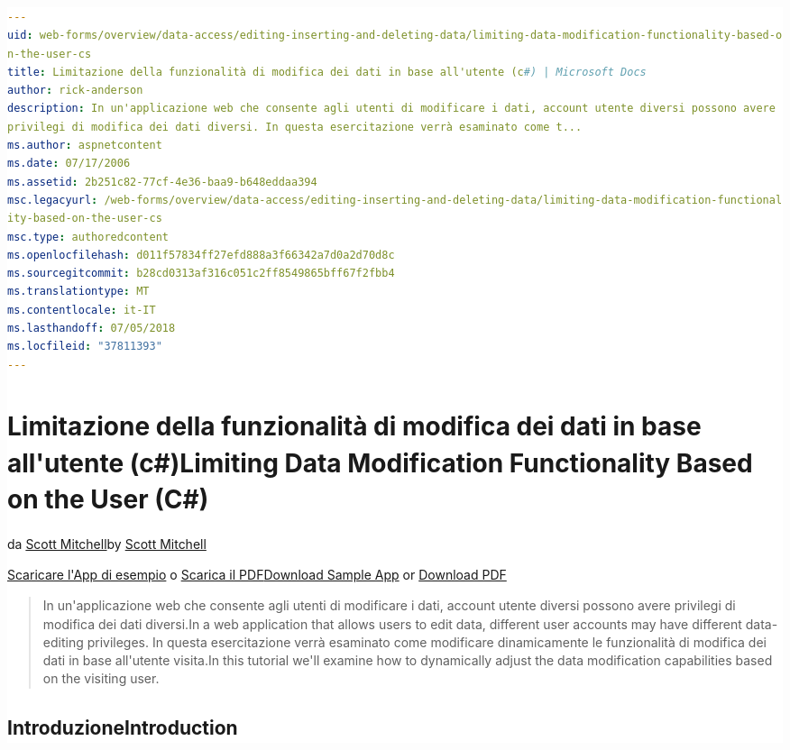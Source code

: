 ```yaml
---
uid: web-forms/overview/data-access/editing-inserting-and-deleting-data/limiting-data-modification-functionality-based-on-the-user-cs
title: Limitazione della funzionalità di modifica dei dati in base all'utente (c#) | Microsoft Docs
author: rick-anderson
description: In un'applicazione web che consente agli utenti di modificare i dati, account utente diversi possono avere privilegi di modifica dei dati diversi. In questa esercitazione verrà esaminato come t...
ms.author: aspnetcontent
ms.date: 07/17/2006
ms.assetid: 2b251c82-77cf-4e36-baa9-b648eddaa394
msc.legacyurl: /web-forms/overview/data-access/editing-inserting-and-deleting-data/limiting-data-modification-functionality-based-on-the-user-cs
msc.type: authoredcontent
ms.openlocfilehash: d011f57834ff27efd888a3f66342a7d0a2d70d8c
ms.sourcegitcommit: b28cd0313af316c051c2ff8549865bff67f2fbb4
ms.translationtype: MT
ms.contentlocale: it-IT
ms.lasthandoff: 07/05/2018
ms.locfileid: "37811393"
---
```

<a name="limiting-data-modification-functionality-based-on-the-user-c"></a><span data-ttu-id="438b1-104">Limitazione della funzionalità di modifica dei dati in base all'utente (c#)</span><span class="sxs-lookup"><span data-stu-id="438b1-104">Limiting Data Modification Functionality Based on the User (C#)</span></span>
====================
<span data-ttu-id="438b1-105">da [Scott Mitchell](https://twitter.com/ScottOnWriting)</span><span class="sxs-lookup"><span data-stu-id="438b1-105">by [Scott Mitchell](https://twitter.com/ScottOnWriting)</span></span>

<span data-ttu-id="438b1-106">[Scaricare l'App di esempio](http://download.microsoft.com/download/9/c/1/9c1d03ee-29ba-4d58-aa1a-f201dcc822ea/ASPNET_Data_Tutorial_23_CS.exe) o [Scarica il PDF](limiting-data-modification-functionality-based-on-the-user-cs/_static/datatutorial23cs1.pdf)</span><span class="sxs-lookup"><span data-stu-id="438b1-106">[Download Sample App](http://download.microsoft.com/download/9/c/1/9c1d03ee-29ba-4d58-aa1a-f201dcc822ea/ASPNET_Data_Tutorial_23_CS.exe) or [Download PDF](limiting-data-modification-functionality-based-on-the-user-cs/_static/datatutorial23cs1.pdf)</span></span>

> <span data-ttu-id="438b1-107">In un'applicazione web che consente agli utenti di modificare i dati, account utente diversi possono avere privilegi di modifica dei dati diversi.</span><span class="sxs-lookup"><span data-stu-id="438b1-107">In a web application that allows users to edit data, different user accounts may have different data-editing privileges.</span></span> <span data-ttu-id="438b1-108">In questa esercitazione verrà esaminato come modificare dinamicamente le funzionalità di modifica dei dati in base all'utente visita.</span><span class="sxs-lookup"><span data-stu-id="438b1-108">In this tutorial we'll examine how to dynamically adjust the data modification capabilities based on the visiting user.</span></span>


## <a name="introduction"></a><span data-ttu-id="438b1-109">Introduzione</span><span class="sxs-lookup"><span data-stu-id="438b1-109">Introduction</span></span>
